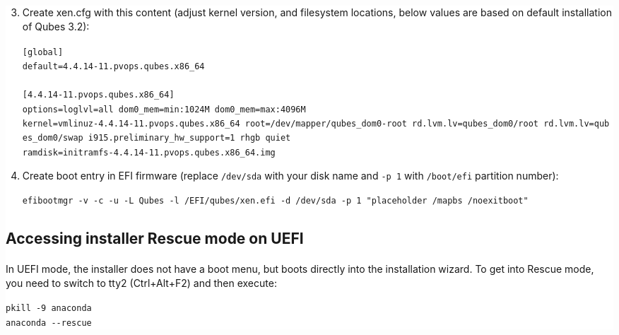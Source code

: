 3. Create xen.cfg with this content (adjust kernel version, and filesystem
   locations, below values are based on default installation of Qubes 3.2):

       [global]
       default=4.4.14-11.pvops.qubes.x86_64

       [4.4.14-11.pvops.qubes.x86_64]
       options=loglvl=all dom0_mem=min:1024M dom0_mem=max:4096M
       kernel=vmlinuz-4.4.14-11.pvops.qubes.x86_64 root=/dev/mapper/qubes_dom0-root rd.lvm.lv=qubes_dom0/root rd.lvm.lv=qubes_dom0/swap i915.preliminary_hw_support=1 rhgb quiet
       ramdisk=initramfs-4.4.14-11.pvops.qubes.x86_64.img

4. Create boot entry in EFI firmware (replace `/dev/sda` with your disk name and `-p 1` with `/boot/efi` partition number):

       efibootmgr -v -c -u -L Qubes -l /EFI/qubes/xen.efi -d /dev/sda -p 1 "placeholder /mapbs /noexitboot"


## Accessing installer Rescue mode on UEFI ##

In UEFI mode, the installer does not have a boot menu, but boots directly into the installation wizard.
To get into Rescue mode, you need to switch to tty2 (Ctrl+Alt+F2) and then execute:

~~~
pkill -9 anaconda
anaconda --rescue
~~~
